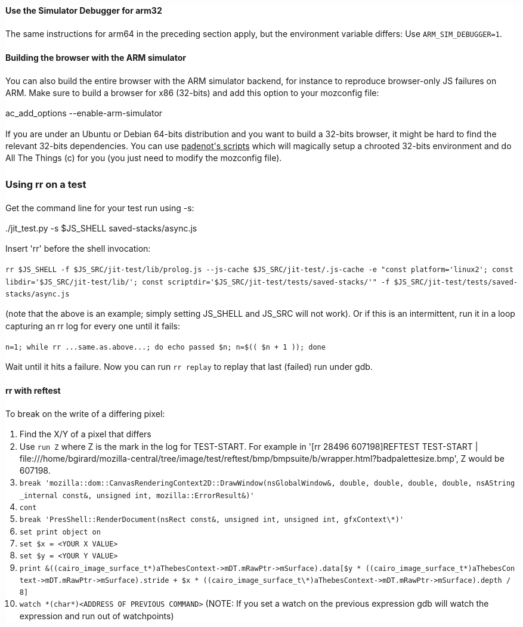 #### Use the Simulator Debugger for arm32

The same instructions for arm64 in the preceding section apply, but the environment variable differs: Use `ARM_SIM_DEBUGGER=1`.

#### Building the browser with the ARM simulator

You can also build the entire browser with the ARM simulator backend, for instance to reproduce browser-only JS failures on ARM. Make sure to build a browser for x86 (32-bits) and add this option to your mozconfig file:

ac_add_options --enable-arm-simulator

If you are under an Ubuntu or Debian 64-bits distribution and you want to build a 32-bits browser, it might be hard to find the relevant 32-bits dependencies. You can use [padenot's scripts](https://github.com/padenot/fx-32-on-64.sh) which will magically setup a chrooted 32-bits environment and do All The Things (c) for you (you just need to modify the mozconfig file).

### Using rr on a test

Get the command line for your test run using -s:

./jit_test.py -s $JS_SHELL saved-stacks/async.js

Insert 'rr' before the shell invocation:

```
rr $JS_SHELL -f $JS_SRC/jit-test/lib/prolog.js --js-cache $JS_SRC/jit-test/.js-cache -e "const platform='linux2'; const libdir='$JS_SRC/jit-test/lib/'; const scriptdir='$JS_SRC/jit-test/tests/saved-stacks/'" -f $JS_SRC/jit-test/tests/saved-stacks/async.js
```

(note that the above is an example; simply setting JS_SHELL and JS_SRC will not work). Or if this is an intermittent, run it in a loop capturing an rr log for every one until it fails:

```
n=1; while rr ...same.as.above...; do echo passed $n; n=$(( $n + 1 )); done
```

Wait until it hits a failure. Now you can run `rr replay` to replay that last (failed) run under gdb.

#### rr with reftest

To break on the write of a differing pixel:

1. Find the X/Y of a pixel that differs
2. Use `run Z` where Z is the mark in the log for TEST-START. For example in '[rr 28496 607198]REFTEST TEST-START | file:///home/bgirard/mozilla-central/tree/image/test/reftest/bmp/bmpsuite/b/wrapper.html?badpalettesize.bmp', Z would be 607198.
3. `break 'mozilla::dom::CanvasRenderingContext2D::DrawWindow(nsGlobalWindow&, double, double, double, double, nsAString_internal const&, unsigned int, mozilla::ErrorResult&)'`
4. `cont`
5. `break 'PresShell::RenderDocument(nsRect const&, unsigned int, unsigned int, gfxContext\*)'`
6. `set print object on`
7. `set $x = <YOUR X VALUE>`
8. `set $y = <YOUR Y VALUE>`
9. `print &((cairo_image_surface_t*)aThebesContext->mDT.mRawPtr->mSurface).data[$y * ((cairo_image_surface_t*)aThebesContext->mDT.mRawPtr->mSurface).stride + $x * ((cairo_image_surface_t\*)aThebesContext->mDT.mRawPtr->mSurface).depth / 8]`
10. `watch *(char*)<ADDRESS OF PREVIOUS COMMAND>` (NOTE: If you set a watch on the previous expression gdb will watch the expression and run out of watchpoints)
